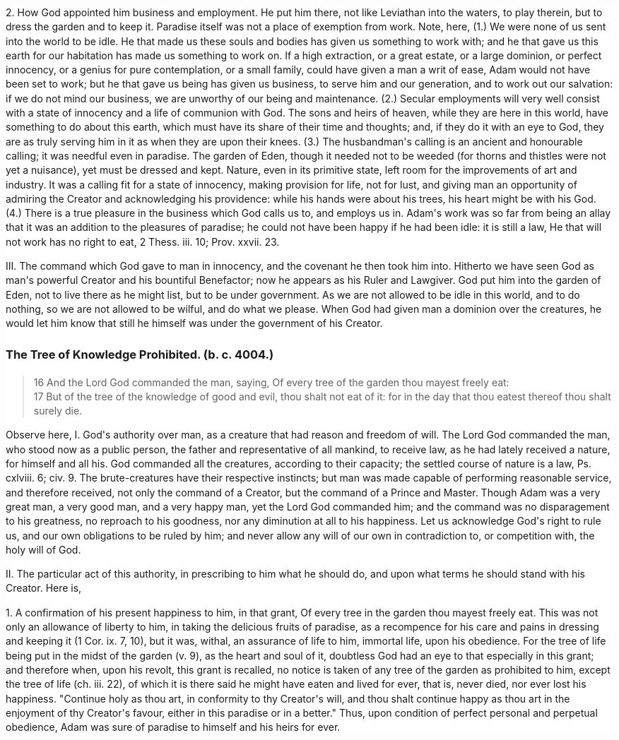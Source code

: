 2\. How God appointed him business and employment. He put him there, not like Leviathan into the waters, to play therein, but to dress the garden and to keep it. Paradise itself was not a place of exemption from work. Note, here, (1\.) We were none of us sent into the world to be idle. He that made us these souls and bodies has given us something to work with; and he that gave us this earth for our habitation has made us something to work on. If a high extraction, or a great estate, or a large dominion, or perfect innocency, or a genius for pure contemplation, or a small family, could have given a man a writ of ease, Adam would not have been set to work; but he that gave us being has given us business, to serve him and our generation, and to work out our salvation: if we do not mind our business, we are unworthy of our being and maintenance. (2\.) Secular employments will very well consist with a state of innocency and a life of communion with God. The sons and heirs of heaven, while they are here in this world, have something to do about this earth, which must have its share of their time and thoughts; and, if they do it with an eye to God, they are as truly serving him in it as when they are upon their knees. (3\.) The husbandman's calling is an ancient and honourable calling; it was needful even in paradise. The garden of Eden, though it needed not to be weeded (for thorns and thistles were not yet a nuisance), yet must be dressed and kept. Nature, even in its primitive state, left room for the improvements of art and industry. It was a calling fit for a state of innocency, making provision for life, not for lust, and giving man an opportunity of admiring the Creator and acknowledging his providence: while his hands were about his trees, his heart might be with his God. (4\.) There is a true pleasure in the business which God calls us to, and employs us in. Adam's work was so far from being an allay that it was an addition to the pleasures of paradise; he could not have been happy if he had been idle: it is still a law, He that will not work has no right to eat, 2 Thess. iii. 10; Prov. xxvii. 23\.

III\. The command which God gave to man in innocency, and the covenant he then took him into. Hitherto we have seen God as man's powerful Creator and his bountiful Benefactor; now he appears as his Ruler and Lawgiver. God put him into the garden of Eden, not to live there as he might list, but to be under government. As we are not allowed to be idle in this world, and to do nothing, so we are not allowed to be wilful, and do what we please. When God had given man a dominion over the creatures, he would let him know that still he himself was under the government of his Creator.

### The Tree of Knowledge Prohibited. (b. c. 4004\.)

> 16 And the Lord God commanded the man, saying, Of every tree of the garden thou mayest freely eat:  
> 17 But of the tree of the knowledge of good and evil, thou shalt not eat of it: for in the day that thou eatest thereof thou shalt surely die.

Observe here, I. God's authority over man, as a creature that had reason and freedom of will. The Lord God commanded the man, who stood now as a public person, the father and representative of all mankind, to receive law, as he had lately received a nature, for himself and all his. God commanded all the creatures, according to their capacity; the settled course of nature is a law, Ps. cxlviii. 6; civ. 9\. The brute-creatures have their respective instincts; but man was made capable of performing reasonable service, and therefore received, not only the command of a Creator, but the command of a Prince and Master. Though Adam was a very great man, a very good man, and a very happy man, yet the Lord God commanded him; and the command was no disparagement to his greatness, no reproach to his goodness, nor any diminution at all to his happiness. Let us acknowledge God's right to rule us, and our own obligations to be ruled by him; and never allow any will of our own in contradiction to, or competition with, the holy will of God.

II\. The particular act of this authority, in prescribing to him what he should do, and upon what terms he should stand with his Creator. Here is,

1\. A confirmation of his present happiness to him, in that grant, Of every tree in the garden thou mayest freely eat. This was not only an allowance of liberty to him, in taking the delicious fruits of paradise, as a recompence for his care and pains in dressing and keeping it (1 Cor. ix. 7, 10), but it was, withal, an assurance of life to him, immortal life, upon his obedience. For the tree of life being put in the midst of the garden (v. 9), as the heart and soul of it, doubtless God had an eye to that especially in this grant; and therefore when, upon his revolt, this grant is recalled, no notice is taken of any tree of the garden as prohibited to him, except the tree of life (ch. iii. 22), of which it is there said he might have eaten and lived for ever, that is, never died, nor ever lost his happiness. "Continue holy as thou art, in conformity to thy Creator's will, and thou shalt continue happy as thou art in the enjoyment of thy Creator's favour, either in this paradise or in a better." Thus, upon condition of perfect personal and perpetual obedience, Adam was sure of paradise to himself and his heirs for ever.
